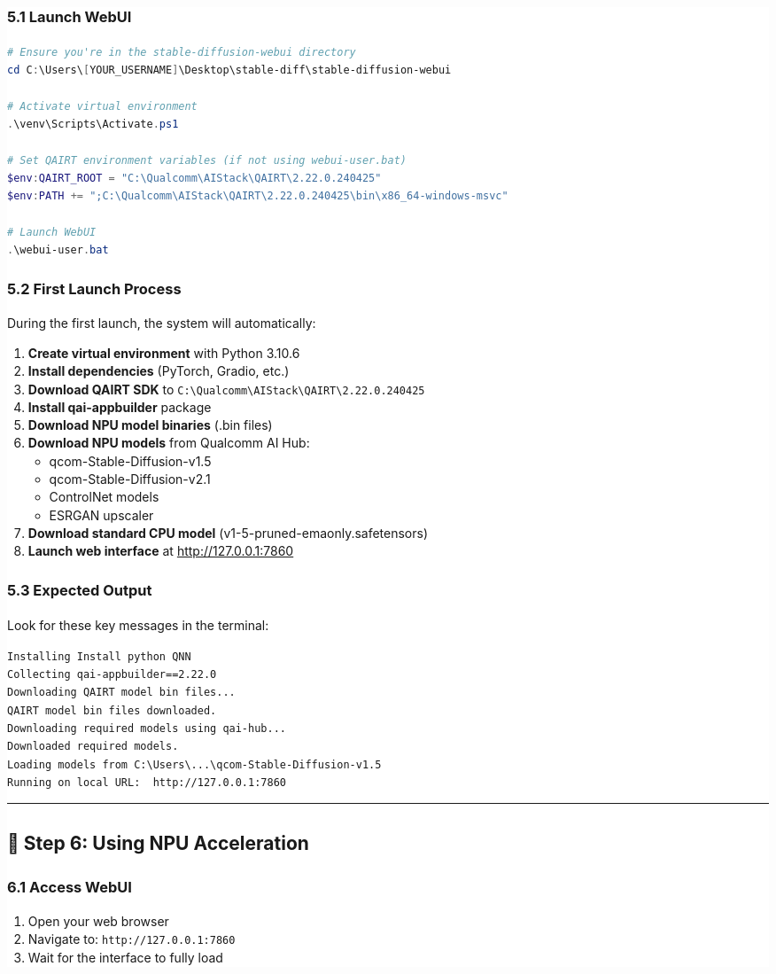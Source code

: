 ### 5.1 Launch WebUI
```powershell
# Ensure you're in the stable-diffusion-webui directory
cd C:\Users\[YOUR_USERNAME]\Desktop\stable-diff\stable-diffusion-webui

# Activate virtual environment
.\venv\Scripts\Activate.ps1

# Set QAIRT environment variables (if not using webui-user.bat)
$env:QAIRT_ROOT = "C:\Qualcomm\AIStack\QAIRT\2.22.0.240425"
$env:PATH += ";C:\Qualcomm\AIStack\QAIRT\2.22.0.240425\bin\x86_64-windows-msvc"

# Launch WebUI
.\webui-user.bat
```

### 5.2 First Launch Process
During the first launch, the system will automatically:

1. **Create virtual environment** with Python 3.10.6
2. **Install dependencies** (PyTorch, Gradio, etc.)
3. **Download QAIRT SDK** to `C:\Qualcomm\AIStack\QAIRT\2.22.0.240425`
4. **Install qai-appbuilder** package
5. **Download NPU model binaries** (.bin files)
6. **Download NPU models** from Qualcomm AI Hub:
   - qcom-Stable-Diffusion-v1.5
   - qcom-Stable-Diffusion-v2.1
   - ControlNet models
   - ESRGAN upscaler
7. **Download standard CPU model** (v1-5-pruned-emaonly.safetensors)
8. **Launch web interface** at http://127.0.0.1:7860

### 5.3 Expected Output
Look for these key messages in the terminal:
```
Installing Install python QNN
Collecting qai-appbuilder==2.22.0
Downloading QAIRT model bin files...
QAIRT model bin files downloaded.
Downloading required models using qai-hub...
Downloaded required models.
Loading models from C:\Users\...\qcom-Stable-Diffusion-v1.5
Running on local URL:  http://127.0.0.1:7860
```

---

## 🎯 Step 6: Using NPU Acceleration

### 6.1 Access WebUI
1. Open your web browser
2. Navigate to: `http://127.0.0.1:7860`
3. Wait for the interface to fully load
